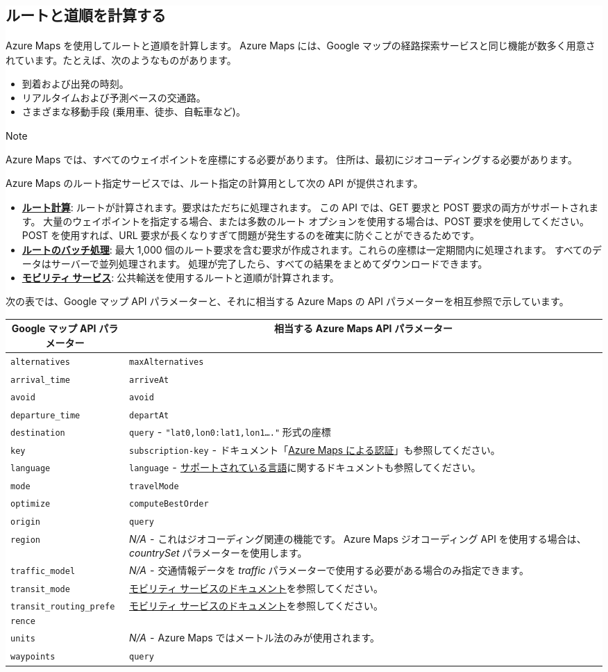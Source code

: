 ## <a name="calculate-routes-and-directions"></a>ルートと道順を計算する

Azure Maps を使用してルートと道順を計算します。 Azure Maps には、Google マップの経路探索サービスと同じ機能が数多く用意されています。たとえば、次のようなものがあります。

- 到着および出発の時刻。
- リアルタイムおよび予測ベースの交通路。
- さまざまな移動手段 (乗用車、徒歩、自転車など)。

> [!NOTE]
> Azure Maps では、すべてのウェイポイントを座標にする必要があります。 住所は、最初にジオコーディングする必要があります。

Azure Maps のルート指定サービスでは、ルート指定の計算用として次の API が提供されます。

- [**ルート計算**](https://docs.microsoft.com/rest/api/maps/route/getroutedirections): ルートが計算されます。要求はただちに処理されます。 この API では、GET 要求と POST 要求の両方がサポートされます。 大量のウェイポイントを指定する場合、または多数のルート オプションを使用する場合は、POST 要求を使用してください。 POST を使用すれば、URL 要求が長くなりすぎて問題が発生するのを確実に防ぐことができるためです。
- [**ルートのバッチ処理**](https://docs.microsoft.com/rest/api/maps/route/postroutedirectionsbatchpreview): 最大 1,000 個のルート要求を含む要求が作成されます。これらの座標は一定期間内に処理されます。 すべてのデータはサーバーで並列処理されます。 処理が完了したら、すべての結果をまとめてダウンロードできます。
- [**モビリティ サービス**](https://docs.microsoft.com/rest/api/maps/mobility): 公共輸送を使用するルートと道順が計算されます。

次の表では、Google マップ API パラメーターと、それに相当する Azure Maps の API パラメーターを相互参照で示しています。

| Google マップ API パラメーター    | 相当する Azure Maps API パラメーター  |
|------------------------------|--------------------------------------|
| `alternatives`                 | `maxAlternatives`                  |
| `arrival_time`                | `arriveAt`                          |
| `avoid`                        | `avoid`                            |
| `departure_time`              | `departAt`                          |
| `destination`                  | `query` - `"lat0,lon0:lat1,lon1…."` 形式の座標  |
| `key`                          | `subscription-key` - ドキュメント「[Azure Maps による認証](azure-maps-authentication.md)」も参照してください。 |
| `language`                     | `language` - [サポートされている言語](supported-languages.md)に関するドキュメントも参照してください。   |
| `mode`                         | `travelMode`                       |
| `optimize`                     | `computeBestOrder`                 |
| `origin`                       | `query`                            |
| `region`                       | *N/A* - これはジオコーディング関連の機能です。 Azure Maps ジオコーディング API を使用する場合は、*countrySet* パラメーターを使用します。  |
| `traffic_model`               | *N/A* - 交通情報データを *traffic* パラメーターで使用する必要がある場合のみ指定できます。 |
| `transit_mode`                | [モビリティ サービスのドキュメント](https://docs.microsoft.com/rest/api/maps/mobility)を参照してください。 |
| `transit_routing_preference` | [モビリティ サービスのドキュメント](https://docs.microsoft.com/rest/api/maps/mobility)を参照してください。 |
| `units`                        | *N/A* - Azure Maps ではメートル法のみが使用されます。  |
| `waypoints`                    | `query`                            |
